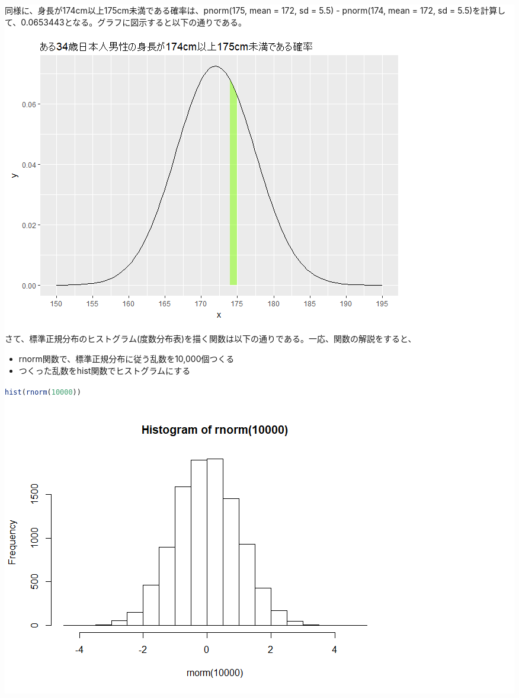 同様に、身長が174cm以上175cm未満である確率は、pnorm(175, mean = 172, sd = 5.5) - pnorm(174, mean = 172, sd = 5.5)を計算して、0.0653443となる。グラフに図示すると以下の通りである。

![](session2_Chapter2_files/figure-markdown_github/unnamed-chunk-44-1.png)

さて、標準正規分布のヒストグラム(度数分布表)を描く関数は以下の通りである。一応、関数の解説をすると、

-   rnorm関数で、標準正規分布に従う乱数を10,000個つくる
-   つくった乱数をhist関数でヒストグラムにする

``` r
hist(rnorm(10000))
```

![](session2_Chapter2_files/figure-markdown_github/unnamed-chunk-45-1.png)
